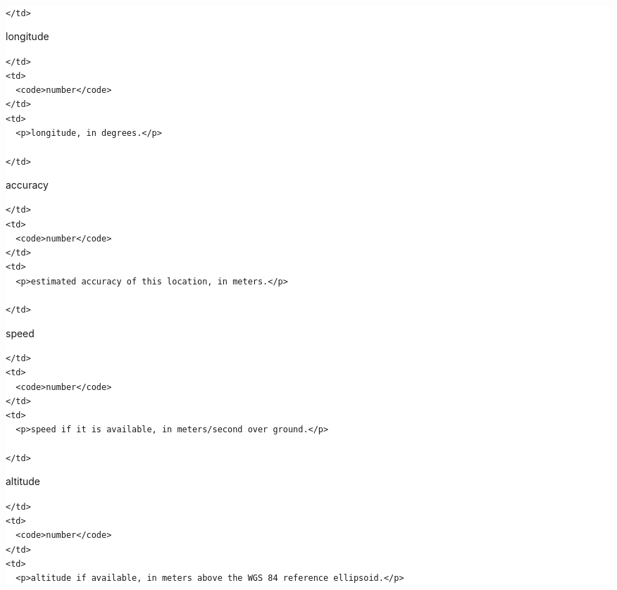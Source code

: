     </td>
  </tr>
  
  <tr>
    <td>
      longitude
      
    </td>
    <td>
      <code>number</code>
    </td>
    <td>
      <p>longitude, in degrees.</p>

    </td>
  </tr>
  
  <tr>
    <td>
      accuracy
      
    </td>
    <td>
      <code>number</code>
    </td>
    <td>
      <p>estimated accuracy of this location, in meters.</p>

    </td>
  </tr>
  
  <tr>
    <td>
      speed
      
    </td>
    <td>
      <code>number</code>
    </td>
    <td>
      <p>speed if it is available, in meters/second over ground.</p>

    </td>
  </tr>
  
  <tr>
    <td>
      altitude
      
    </td>
    <td>
      <code>number</code>
    </td>
    <td>
      <p>altitude if available, in meters above the WGS 84 reference ellipsoid.</p>
